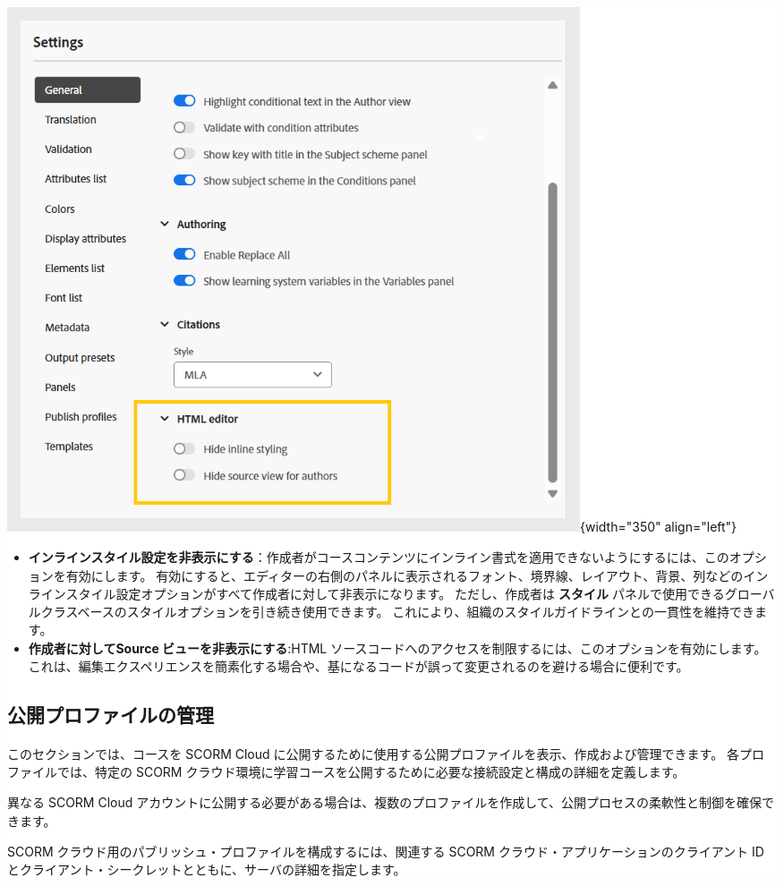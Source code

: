 ![](assets/configure-html-editor-setting.png){width="350" align="left"}

- **インラインスタイル設定を非表示にする**：作成者がコースコンテンツにインライン書式を適用できないようにするには、このオプションを有効にします。 有効にすると、エディターの右側のパネルに表示されるフォント、境界線、レイアウト、背景、列などのインラインスタイル設定オプションがすべて作成者に対して非表示になります。 ただし、作成者は **スタイル** パネルで使用できるグローバルクラスベースのスタイルオプションを引き続き使用できます。 これにより、組織のスタイルガイドラインとの一貫性を維持できます。
- **作成者に対してSource ビューを非表示にする**:HTML ソースコードへのアクセスを制限するには、このオプションを有効にします。 これは、編集エクスペリエンスを簡素化する場合や、基になるコードが誤って変更されるのを避ける場合に便利です。

## 公開プロファイルの管理

このセクションでは、コースを SCORM Cloud に公開するために使用する公開プロファイルを表示、作成および管理できます。 各プロファイルでは、特定の SCORM クラウド環境に学習コースを公開するために必要な接続設定と構成の詳細を定義します。

異なる SCORM Cloud アカウントに公開する必要がある場合は、複数のプロファイルを作成して、公開プロセスの柔軟性と制御を確保できます。

SCORM クラウド用のパブリッシュ・プロファイルを構成するには、関連する SCORM クラウド・アプリケーションのクライアント ID とクライアント・シークレットとともに、サーバの詳細を指定します。
